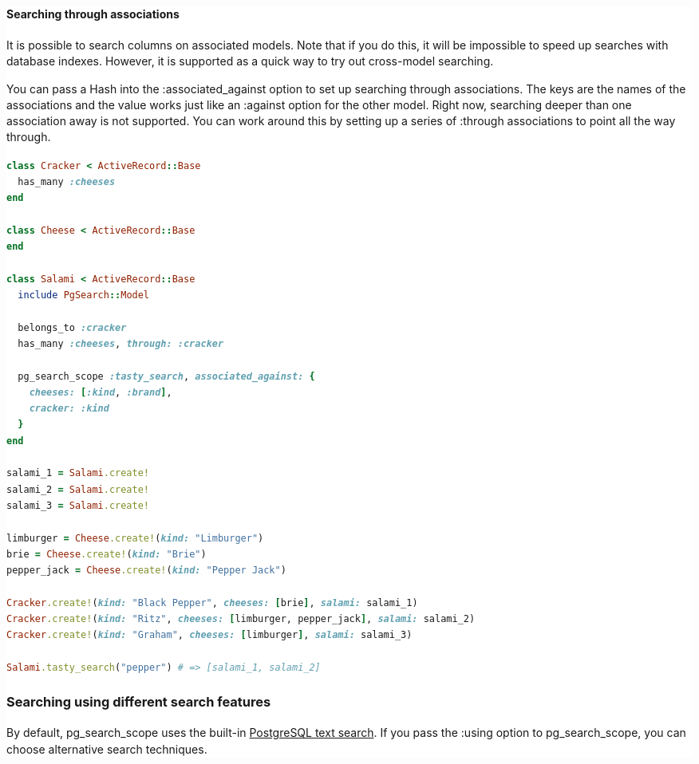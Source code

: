 #### Searching through associations

It is possible to search columns on associated models. Note that if you do
this, it will be impossible to speed up searches with database indexes.
However, it is supported as a quick way to try out cross-model searching.

You can pass a Hash into the :associated_against option to set up searching
through associations. The keys are the names of the associations and the value
works just like an :against option for the other model. Right now, searching
deeper than one association away is not supported. You can work around this by
setting up a series of :through associations to point all the way through.

```ruby
class Cracker < ActiveRecord::Base
  has_many :cheeses
end

class Cheese < ActiveRecord::Base
end

class Salami < ActiveRecord::Base
  include PgSearch::Model

  belongs_to :cracker
  has_many :cheeses, through: :cracker

  pg_search_scope :tasty_search, associated_against: {
    cheeses: [:kind, :brand],
    cracker: :kind
  }
end

salami_1 = Salami.create!
salami_2 = Salami.create!
salami_3 = Salami.create!

limburger = Cheese.create!(kind: "Limburger")
brie = Cheese.create!(kind: "Brie")
pepper_jack = Cheese.create!(kind: "Pepper Jack")

Cracker.create!(kind: "Black Pepper", cheeses: [brie], salami: salami_1)
Cracker.create!(kind: "Ritz", cheeses: [limburger, pepper_jack], salami: salami_2)
Cracker.create!(kind: "Graham", cheeses: [limburger], salami: salami_3)

Salami.tasty_search("pepper") # => [salami_1, salami_2]
```

### Searching using different search features

By default, pg_search_scope uses the built-in [PostgreSQL text
search](http://www.postgresql.org/docs/current/static/textsearch-intro.html).
If you pass the :using option to pg_search_scope, you can choose alternative
search techniques.
